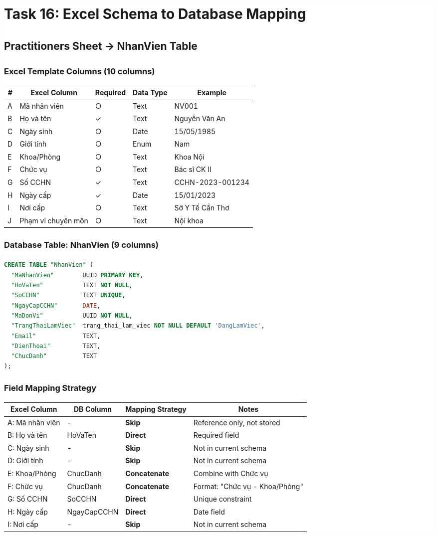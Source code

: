 # Task 16: Excel Schema to Database Mapping

## Practitioners Sheet → NhanVien Table

### Excel Template Columns (10 columns)

| # | Excel Column | Required | Data Type | Example |
|---|--------------|----------|-----------|---------|
| A | Mã nhân viên | ○ | Text | NV001 |
| B | Họ và tên | ✓ | Text | Nguyễn Văn An |
| C | Ngày sinh | ○ | Date | 15/05/1985 |
| D | Giới tính | ○ | Enum | Nam |
| E | Khoa/Phòng | ○ | Text | Khoa Nội |
| F | Chức vụ | ○ | Text | Bác sĩ CK II |
| G | Số CCHN | ✓ | Text | CCHN-2023-001234 |
| H | Ngày cấp | ✓ | Date | 15/01/2023 |
| I | Nơi cấp | ○ | Text | Sở Y Tế Cần Thơ |
| J | Phạm vi chuyên môn | ○ | Text | Nội khoa |

### Database Table: NhanVien (9 columns)

```sql
CREATE TABLE "NhanVien" (
  "MaNhanVien"        UUID PRIMARY KEY,
  "HoVaTen"           TEXT NOT NULL,
  "SoCCHN"            TEXT UNIQUE,
  "NgayCapCCHN"       DATE,
  "MaDonVi"           UUID NOT NULL,
  "TrangThaiLamViec"  trang_thai_lam_viec NOT NULL DEFAULT 'DangLamViec',
  "Email"             TEXT,
  "DienThoai"         TEXT,
  "ChucDanh"          TEXT
);
```

### Field Mapping Strategy

| Excel Column | DB Column | Mapping Strategy | Notes |
|--------------|-----------|------------------|-------|
| A: Mã nhân viên | - | **Skip** | Reference only, not stored |
| B: Họ và tên | HoVaTen | **Direct** | Required field |
| C: Ngày sinh | - | **Skip** | Not in current schema |
| D: Giới tính | - | **Skip** | Not in current schema |
| E: Khoa/Phòng | ChucDanh | **Concatenate** | Combine with Chức vụ |
| F: Chức vụ | ChucDanh | **Concatenate** | Format: "Chức vụ - Khoa/Phòng" |
| G: Số CCHN | SoCCHN | **Direct** | Unique constraint |
| H: Ngày cấp | NgayCapCCHN | **Direct** | Date field |
| I: Nơi cấp | - | **Skip** | Not in current schema |